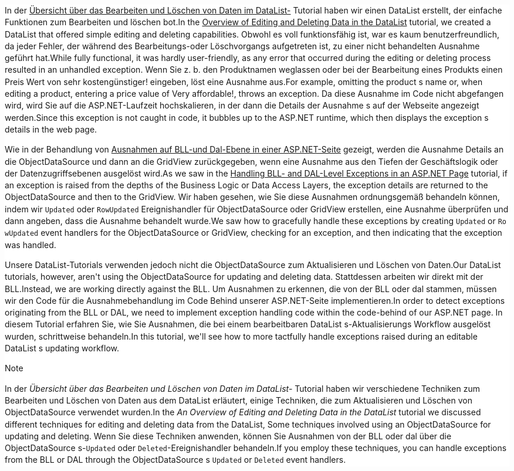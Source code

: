 <span data-ttu-id="0d1c9-108">In der [Übersicht über das Bearbeiten und Löschen von Daten im DataList-](an-overview-of-editing-and-deleting-data-in-the-datalist-cs.md) Tutorial haben wir einen DataList erstellt, der einfache Funktionen zum Bearbeiten und löschen bot.</span><span class="sxs-lookup"><span data-stu-id="0d1c9-108">In the [Overview of Editing and Deleting Data in the DataList](an-overview-of-editing-and-deleting-data-in-the-datalist-cs.md) tutorial, we created a DataList that offered simple editing and deleting capabilities.</span></span> <span data-ttu-id="0d1c9-109">Obwohl es voll funktionsfähig ist, war es kaum benutzerfreundlich, da jeder Fehler, der während des Bearbeitungs-oder Löschvorgangs aufgetreten ist, zu einer nicht behandelten Ausnahme geführt hat.</span><span class="sxs-lookup"><span data-stu-id="0d1c9-109">While fully functional, it was hardly user-friendly, as any error that occurred during the editing or deleting process resulted in an unhandled exception.</span></span> <span data-ttu-id="0d1c9-110">Wenn Sie z. b. den Produktnamen weglassen oder bei der Bearbeitung eines Produkts einen Preis Wert von sehr kostengünstiger! eingeben, löst eine Ausnahme aus.</span><span class="sxs-lookup"><span data-stu-id="0d1c9-110">For example, omitting the product s name or, when editing a product, entering a price value of Very affordable!, throws an exception.</span></span> <span data-ttu-id="0d1c9-111">Da diese Ausnahme im Code nicht abgefangen wird, wird Sie auf die ASP.NET-Laufzeit hochskalieren, in der dann die Details der Ausnahme s auf der Webseite angezeigt werden.</span><span class="sxs-lookup"><span data-stu-id="0d1c9-111">Since this exception is not caught in code, it bubbles up to the ASP.NET runtime, which then displays the exception s details in the web page.</span></span>

<span data-ttu-id="0d1c9-112">Wie in der Behandlung von [Ausnahmen auf BLL-und Dal-Ebene in einer ASP.NET-Seite](../editing-inserting-and-deleting-data/handling-bll-and-dal-level-exceptions-in-an-asp-net-page-cs.md) gezeigt, werden die Ausnahme Details an die ObjectDataSource und dann an die GridView zurückgegeben, wenn eine Ausnahme aus den Tiefen der Geschäftslogik oder der Datenzugriffsebenen ausgelöst wird.</span><span class="sxs-lookup"><span data-stu-id="0d1c9-112">As we saw in the [Handling BLL- and DAL-Level Exceptions in an ASP.NET Page](../editing-inserting-and-deleting-data/handling-bll-and-dal-level-exceptions-in-an-asp-net-page-cs.md) tutorial, if an exception is raised from the depths of the Business Logic or Data Access Layers, the exception details are returned to the ObjectDataSource and then to the GridView.</span></span> <span data-ttu-id="0d1c9-113">Wir haben gesehen, wie Sie diese Ausnahmen ordnungsgemäß behandeln können, indem wir `Updated` oder `RowUpdated` Ereignishandler für ObjectDataSource oder GridView erstellen, eine Ausnahme überprüfen und dann angeben, dass die Ausnahme behandelt wurde.</span><span class="sxs-lookup"><span data-stu-id="0d1c9-113">We saw how to gracefully handle these exceptions by creating `Updated` or `RowUpdated` event handlers for the ObjectDataSource or GridView, checking for an exception, and then indicating that the exception was handled.</span></span>

<span data-ttu-id="0d1c9-114">Unsere DataList-Tutorials verwenden jedoch nicht die ObjectDataSource zum Aktualisieren und Löschen von Daten.</span><span class="sxs-lookup"><span data-stu-id="0d1c9-114">Our DataList tutorials, however, aren't using the ObjectDataSource for updating and deleting data.</span></span> <span data-ttu-id="0d1c9-115">Stattdessen arbeiten wir direkt mit der BLL.</span><span class="sxs-lookup"><span data-stu-id="0d1c9-115">Instead, we are working directly against the BLL.</span></span> <span data-ttu-id="0d1c9-116">Um Ausnahmen zu erkennen, die von der BLL oder dal stammen, müssen wir den Code für die Ausnahmebehandlung im Code Behind unserer ASP.NET-Seite implementieren.</span><span class="sxs-lookup"><span data-stu-id="0d1c9-116">In order to detect exceptions originating from the BLL or DAL, we need to implement exception handling code within the code-behind of our ASP.NET page.</span></span> <span data-ttu-id="0d1c9-117">In diesem Tutorial erfahren Sie, wie Sie Ausnahmen, die bei einem bearbeitbaren DataList s-Aktualisierungs Workflow ausgelöst wurden, schrittweise behandeln.</span><span class="sxs-lookup"><span data-stu-id="0d1c9-117">In this tutorial, we'll see how to more tactfully handle exceptions raised during an editable DataList s updating workflow.</span></span>

> [!NOTE]
> <span data-ttu-id="0d1c9-118">In der *Übersicht über das Bearbeiten und Löschen von Daten im DataList-* Tutorial haben wir verschiedene Techniken zum Bearbeiten und Löschen von Daten aus dem DataList erläutert, einige Techniken, die zum Aktualisieren und Löschen von ObjectDataSource verwendet wurden.</span><span class="sxs-lookup"><span data-stu-id="0d1c9-118">In the *An Overview of Editing and Deleting Data in the DataList* tutorial we discussed different techniques for editing and deleting data from the DataList, Some techniques involved using an ObjectDataSource for updating and deleting.</span></span> <span data-ttu-id="0d1c9-119">Wenn Sie diese Techniken anwenden, können Sie Ausnahmen von der BLL oder dal über die ObjectDataSource s-`Updated` oder `Deleted`-Ereignishandler behandeln.</span><span class="sxs-lookup"><span data-stu-id="0d1c9-119">If you employ these techniques, you can handle exceptions from the BLL or DAL through the ObjectDataSource s `Updated` or `Deleted` event handlers.</span></span>

